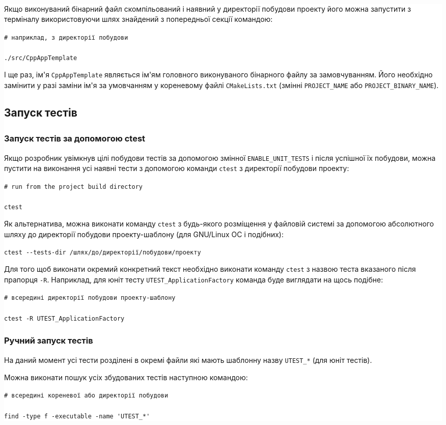 Якщо виконуваний бінарний файл скомпільований і наявний у директорії побудови проекту його можна запустити з терміналу використовуючи шлях знайдений з попередньої секції командою:

```
# наприклад, з директорії побудови

./src/CppAppTemplate
```

І ще раз, ім'я `CppAppTemplate` являється ім'ям головного виконуваного бінарного файлу за замовчуванням. Його необхідно замінити у разі заміни ім'я за умовчанням у кореневому файлі `CMakeLists.txt` (змінні `PROJECT_NAME` або `PROJECT_BINARY_NAME`).

## Запуск тестів

### Запуск тестів за допомогою ctest

Якщо розробник увімкнув цілі побудови тестів за допомогою змінної `ENABLE_UNIT_TESTS` і після успішної їх побудови, можна пустити на виконання усі наявні тести з допомогою команди `ctest` з директорії побудови проекту:

```
# run from the project build directory

ctest
```

Як альтернатива, можна виконати команду `ctest` з будь-якого розміщення у файловій системі за допомогою абсолютного шляху до директорії побудови проекту-шаблону (для GNU/Linux ОС і подібних):

```
ctest --tests-dir /шлях/до/директорії/побудови/проекту
```

Для того щоб виконати окремий конкретний текст необхідно виконати команду `ctest` з назвою теста вказаного після прапорця `-R`. Наприклад, для юніт тесту `UTEST_ApplicationFactory` команда буде виглядати на щось подібне:

```
# всередині директорії побудови проекту-шаблону

ctest -R UTEST_ApplicationFactory
```

### Ручний запуск тестів

На даний момент усі тести розділені в окремі файли які мають шаблонну назву `UTEST_*` (для юніт тестів).

Можна виконати пошук усіх збудованих тестів наступною командою:

```
# всередині кореневої або директорії побудови

find -type f -executable -name 'UTEST_*'
```

